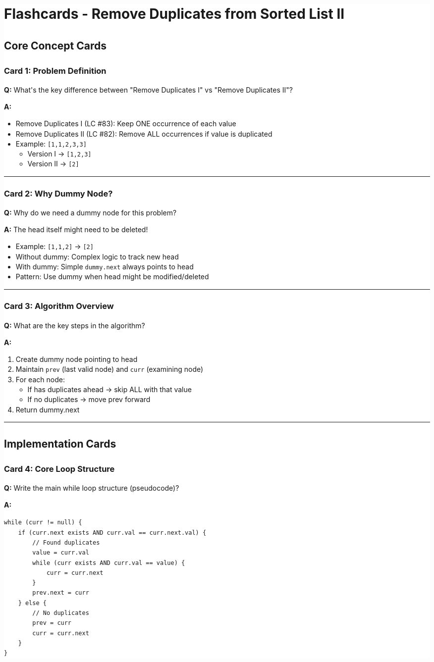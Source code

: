 # Flashcards - Remove Duplicates from Sorted List II

## Core Concept Cards

### Card 1: Problem Definition
**Q:** What's the key difference between "Remove Duplicates I" vs "Remove Duplicates II"?

**A:**
- Remove Duplicates I (LC #83): Keep ONE occurrence of each value
- Remove Duplicates II (LC #82): Remove ALL occurrences if value is duplicated
- Example: `[1,1,2,3,3]`
    - Version I → `[1,2,3]`
    - Version II → `[2]`

---

### Card 2: Why Dummy Node?
**Q:** Why do we need a dummy node for this problem?

**A:** The head itself might need to be deleted!
- Example: `[1,1,2]` → `[2]`
- Without dummy: Complex logic to track new head
- With dummy: Simple `dummy.next` always points to head
- Pattern: Use dummy when head might be modified/deleted

---

### Card 3: Algorithm Overview
**Q:** What are the key steps in the algorithm?

**A:**
1. Create dummy node pointing to head
2. Maintain `prev` (last valid node) and `curr` (examining node)
3. For each node:
    - If has duplicates ahead → skip ALL with that value
    - If no duplicates → move prev forward
4. Return dummy.next

---

## Implementation Cards

### Card 4: Core Loop Structure
**Q:** Write the main while loop structure (pseudocode)?

**A:**
```
while (curr != null) {
    if (curr.next exists AND curr.val == curr.next.val) {
        // Found duplicates
        value = curr.val
        while (curr exists AND curr.val == value) {
            curr = curr.next
        }
        prev.next = curr
    } else {
        // No duplicates
        prev = curr
        curr = curr.next
    }
}
```
